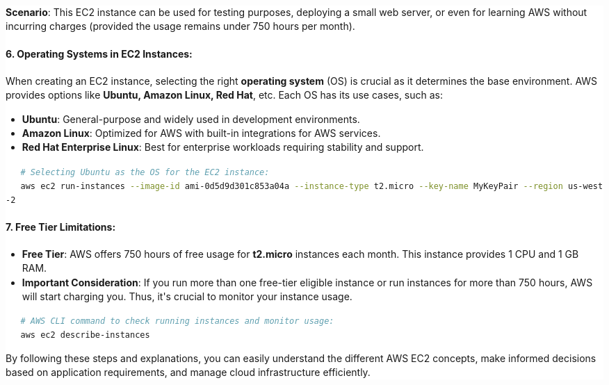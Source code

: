    **Scenario**: This EC2 instance can be used for testing purposes, deploying a small web server, or even for learning AWS without incurring charges (provided the usage remains under 750 hours per month).

#### 6. **Operating Systems in EC2 Instances**:
   When creating an EC2 instance, selecting the right **operating system** (OS) is crucial as it determines the base environment. AWS provides options like **Ubuntu, Amazon Linux, Red Hat**, etc. Each OS has its use cases, such as:
   - **Ubuntu**: General-purpose and widely used in development environments.
   - **Amazon Linux**: Optimized for AWS with built-in integrations for AWS services.
   - **Red Hat Enterprise Linux**: Best for enterprise workloads requiring stability and support.

```bash
   # Selecting Ubuntu as the OS for the EC2 instance:
   aws ec2 run-instances --image-id ami-0d5d9d301c853a04a --instance-type t2.micro --key-name MyKeyPair --region us-west-2
```

#### 7. **Free Tier Limitations**:
   - **Free Tier**: AWS offers 750 hours of free usage for **t2.micro** instances each month. This instance provides 1 CPU and 1 GB RAM.
   - **Important Consideration**: If you run more than one free-tier eligible instance or run instances for more than 750 hours, AWS will start charging you. Thus, it's crucial to monitor your instance usage.

```bash
   # AWS CLI command to check running instances and monitor usage:
   aws ec2 describe-instances
```

By following these steps and explanations, you can easily understand the different AWS EC2 concepts, make informed decisions based on application requirements, and manage cloud infrastructure efficiently.
